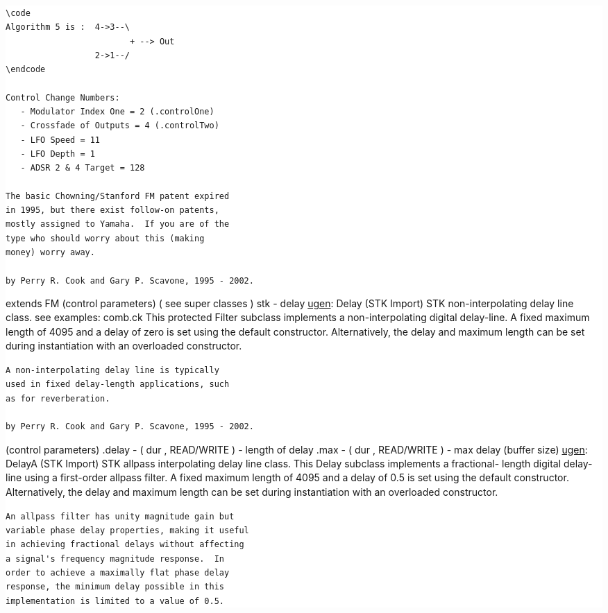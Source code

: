     \code
    Algorithm 5 is :  4->3--\
                             + --> Out
                      2->1--/
    \endcode

    Control Change Numbers: 
       - Modulator Index One = 2 (.controlOne)
       - Crossfade of Outputs = 4 (.controlTwo)
       - LFO Speed = 11
       - LFO Depth = 1
       - ADSR 2 & 4 Target = 128

    The basic Chowning/Stanford FM patent expired
    in 1995, but there exist follow-on patents,
    mostly assigned to Yamaha.  If you are of the
    type who should worry about this (making
    money) worry away.

    by Perry R. Cook and Gary P. Scavone, 1995 - 2002.
extends FM
(control parameters)
( see super classes )
stk - delay
[ugen]: Delay (STK Import)
STK non-interpolating delay line class.
see examples: comb.ck 
    This protected Filter subclass implements
    a non-interpolating digital delay-line.
    A fixed maximum length of 4095 and a delay
    of zero is set using the default constructor.
    Alternatively, the delay and maximum length
    can be set during instantiation with an
    overloaded constructor.
    
    A non-interpolating delay line is typically
    used in fixed delay-length applications, such
    as for reverberation.

    by Perry R. Cook and Gary P. Scavone, 1995 - 2002.
(control parameters)
.delay - ( dur , READ/WRITE ) - length of delay
.max - ( dur , READ/WRITE ) - max delay (buffer size)
[ugen]: DelayA (STK Import)
STK allpass interpolating delay line class.
    This Delay subclass implements a fractional-
    length digital delay-line using a first-order
    allpass filter.  A fixed maximum length
    of 4095 and a delay of 0.5 is set using the
    default constructor.  Alternatively, the
    delay and maximum length can be set during
    instantiation with an overloaded constructor.

    An allpass filter has unity magnitude gain but
    variable phase delay properties, making it useful
    in achieving fractional delays without affecting
    a signal's frequency magnitude response.  In
    order to achieve a maximally flat phase delay
    response, the minimum delay possible in this
    implementation is limited to a value of 0.5.


[ugen]: BlowHole (STK Import)
[ugen]: Bowed (STK Import)
[ugen]: Brass (STK Import)
[ugen]: Clarinet (STK Import)
[ugen]: Flute (STK Import)
[ugen]: Mandolin (STK Import)
[ugen]: ModalBar (STK Import)
[ugen]: Moog (STK Import)
[ugen]: Saxofony (STK Import)
[ugen]: Shakers (STK Import)
[ugen]: Sitar (STK Import)
[ugen]: StifKarp (STK Import)
[ugen]: VoicForm (STK Import)
[ugen]: FM (STK Import)
[ugen]: BeeThree (STK Import)
[ugen]: FMVoices (STK Import)
[ugen]: HevyMetl (STK Import)
[ugen]: PercFlut (STK Import)
[ugen]: Rhodey (STK Import)
[ugen]: TubeBell (STK Import)
[ugen]: Wurley (STK Import)
[ugen]: DelayL (STK Import)
[ugen]: Echo (STK Import)
[ugen]: Envelope (STK Import)
[ugen]: ADSR (STK Import)
[ugen]: JCRev (STK Import)
[ugen]: NRev (STK Import)
[ugen]: PRCRev (STK Import)
[ugen]: Chorus (STK Import)
[ugen]: Modulate (STK Import)
[ugen]: PitShift (STK Import)
[ugen]: SubNoise (STK Import)
[ugen]: Blit (STK Import)
[ugen]: BlitSaw (STK Import)
[ugen]: BlitSquare (STK Import)
[ugen]: WvIn (STK Import)
[ugen]: WaveLoop (STK Import)
[ugen]: WvOut (STK Import)